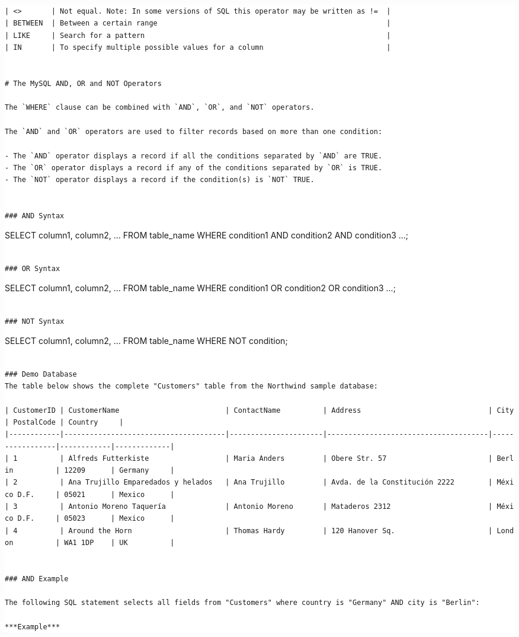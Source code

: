 ```
| <>       | Not equal. Note: In some versions of SQL this operator may be written as !=  |
| BETWEEN  | Between a certain range                                                      |
| LIKE     | Search for a pattern                                                         |
| IN       | To specify multiple possible values for a column                             |


# The MySQL AND, OR and NOT Operators

The `WHERE` clause can be combined with `AND`, `OR`, and `NOT` operators.

The `AND` and `OR` operators are used to filter records based on more than one condition:

- The `AND` operator displays a record if all the conditions separated by `AND` are TRUE.
- The `OR` operator displays a record if any of the conditions separated by `OR` is TRUE.
- The `NOT` operator displays a record if the condition(s) is `NOT` TRUE.


### AND Syntax

```
SELECT column1, column2, ...
FROM table_name
WHERE condition1 AND condition2 AND condition3 ...;
```

### OR Syntax

```
SELECT column1, column2, ...
FROM table_name
WHERE condition1 OR condition2 OR condition3 ...;
```

### NOT Syntax

```
SELECT column1, column2, ...
FROM table_name
WHERE NOT condition;
```

### Demo Database
The table below shows the complete "Customers" table from the Northwind sample database:

| CustomerID | CustomerName                         | ContactName          | Address                              | City            | PostalCode | Country     |
|------------|--------------------------------------|----------------------|--------------------------------------|-----------------|------------|-------------|
| 1          | Alfreds Futterkiste                  | Maria Anders         | Obere Str. 57                        | Berlin          | 12209      | Germany     |
| 2          | Ana Trujillo Emparedados y helados   | Ana Trujillo         | Avda. de la Constitución 2222        | México D.F.     | 05021      | Mexico      |
| 3          | Antonio Moreno Taquería              | Antonio Moreno       | Mataderos 2312                       | México D.F.     | 05023      | Mexico      |
| 4          | Around the Horn                      | Thomas Hardy         | 120 Hanover Sq.                      | London          | WA1 1DP    | UK          |


### AND Example

The following SQL statement selects all fields from "Customers" where country is "Germany" AND city is "Berlin":

***Example***
```
